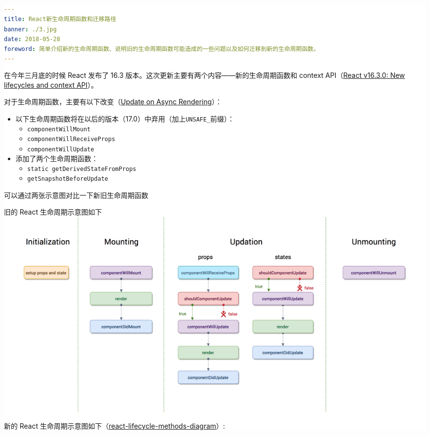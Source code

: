 ```yaml
---
title: React新生命周期函数和迁移路径
banner: ./3.jpg
date: 2018-05-28
foreword: 简单介绍新的生命周期函数、说明旧的生命周期函数可能造成的一些问题以及如何迁移到新的生命周期函数。
---
```


在今年三月底的时候 React 发布了 16.3 版本。这次更新主要有两个内容——新的生命周期函数和 context API（[React v16.3.0: New lifecycles and context API](https://reactjs.org/blog/2018/03/29/react-v-16-3.html)）。

对于生命周期函数，主要有以下改变（[Update on Async Rendering](https://reactjs.org/blog/2018/03/27/update-on-async-rendering.html)）：

- 以下生命周期函数将在以后的版本（17.0）中弃用（加上`UNSAFE_`前缀）：
  - `componentWillMount` 
  - `componentWillReceiveProps` 
  - `componentWillUpdate`
- 添加了两个生命周期函数：
  - `static getDerivedStateFromProps`
  - `getSnapshotBeforeUpdate`

可以通过两张示意图对比一下新旧生命周期函数

旧的 React 生命周期示意图如下
![](./2.png)

新的 React 生命周期示意图如下（[react-lifecycle-methods-diagram](https://github.com/wojtekmaj/react-lifecycle-methods-diagram/)）: